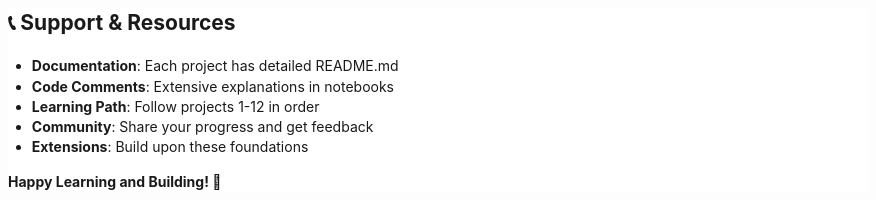 ## 📞 Support & Resources

- **Documentation**: Each project has detailed README.md
- **Code Comments**: Extensive explanations in notebooks
- **Learning Path**: Follow projects 1-12 in order
- **Community**: Share your progress and get feedback
- **Extensions**: Build upon these foundations

**Happy Learning and Building! 🎯**
